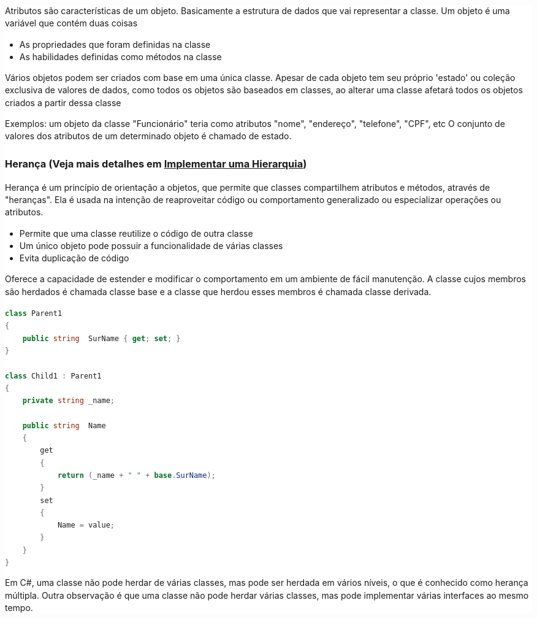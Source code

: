 Atributos são características de um objeto. Basicamente a estrutura de dados que vai representar a classe. 
Um objeto é uma variável que contém duas coisas
- As propriedades que foram definidas na classe
- As habilidades definidas como métodos na classe

Vários objetos podem ser criados com base em uma única classe. Apesar de cada objeto tem seu próprio 'estado' ou coleção exclusiva de valores de dados, como todos os objetos são baseados em classes, ao alterar uma classe afetará todos os objetos criados a partir dessa classe

Exemplos: um objeto da classe "Funcionário" teria como atributos "nome", "endereço", "telefone", "CPF", etc 
O conjunto de valores dos atributos de um determinado objeto é chamado de estado. 

### Herança (Veja mais detalhes em [Implementar uma Hierarquia](#criar-e-implementar-uma-hierarquia-de-classe))

Herança é um princípio de orientação a objetos, que permite que classes compartilhem atributos e métodos, através de "heranças". Ela é usada na intenção de reaproveitar código ou comportamento generalizado ou especializar operações ou atributos.
- Permite que uma classe reutilize o código de outra classe
- Um único objeto pode possuir a funcionalidade de várias classes
- Evita duplicação de código

Oferece a capacidade de estender e modificar o comportamento em um ambiente de fácil manutenção. A classe cujos membros são herdados é chamada classe base e a classe que herdou esses membros é chamada classe derivada.

```csharp
class Parent1
{
    public string  SurName { get; set; }
}

class Child1 : Parent1
{
    private string _name;

    public string  Name
    {
        get
        {
            return (_name + " " + base.SurName);
        }
        set
        {
            Name = value;
        }
    }
}
```



Em C#, uma classe não pode herdar de várias classes, mas pode ser herdada em vários níveis, o que é conhecido como herança múltipla. Outra observação é que uma classe não pode herdar várias classes, mas pode implementar várias interfaces ao mesmo tempo.
